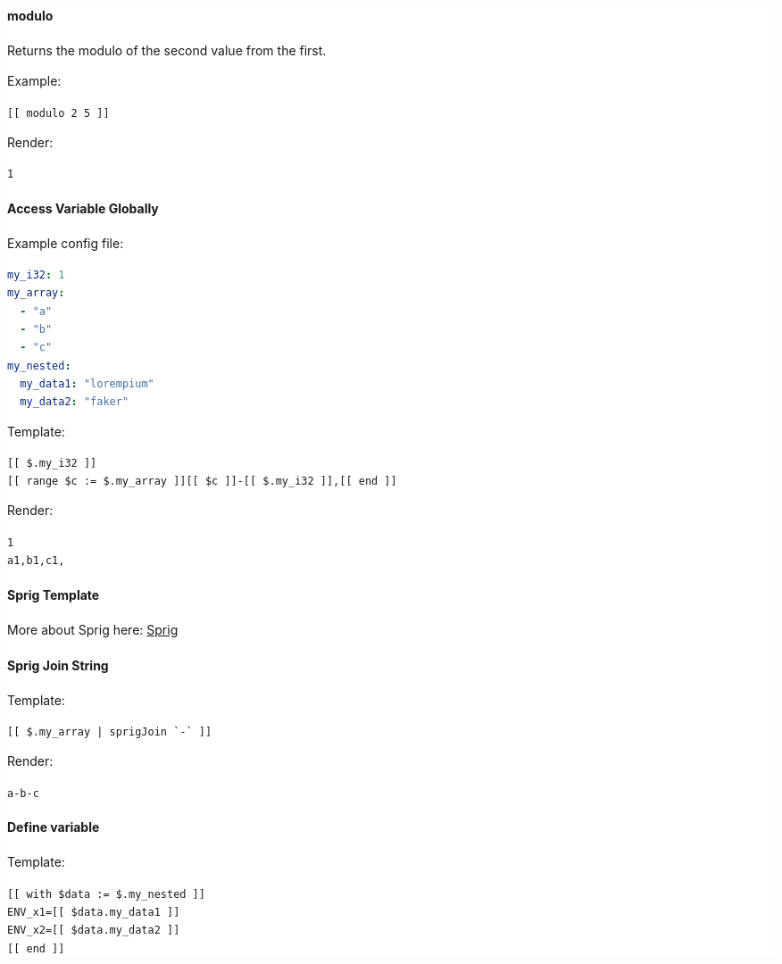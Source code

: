 #### modulo

Returns the modulo of the second value from the first.

Example:
```
[[ modulo 2 5 ]]
```

Render:
```
1
```

#### Access Variable Globally

Example config file:
```yaml
my_i32: 1
my_array:
  - "a"
  - "b"
  - "c"
my_nested:
  my_data1: "lorempium"
  my_data2: "faker"
```

Template:
```
[[ $.my_i32 ]]
[[ range $c := $.my_array ]][[ $c ]]-[[ $.my_i32 ]],[[ end ]]
```

Render:
```
1
a1,b1,c1,
```

#### Sprig Template
More about Sprig here: [Sprig](https://masterminds.github.io/sprig/)

#### Sprig Join String

Template: 
```
[[ $.my_array | sprigJoin `-` ]]
```

Render:
```
a-b-c
```

#### Define variable

Template:
```
[[ with $data := $.my_nested ]]
ENV_x1=[[ $data.my_data1 ]]
ENV_x2=[[ $data.my_data2 ]]
[[ end ]] 
```
